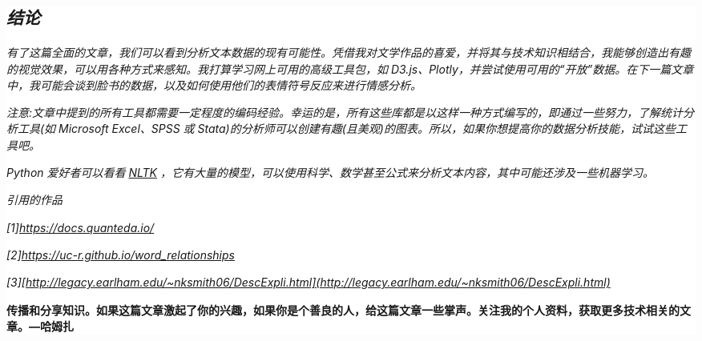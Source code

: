 ## *结论*

*有了这篇全面的文章，我们可以看到分析文本数据的现有可能性。凭借我对文学作品的喜爱，并将其与技术知识相结合，我能够创造出有趣的视觉效果，可以用各种方式来感知。我打算学习网上可用的高级工具包，如 D3.js、Plotly，并尝试使用可用的“开放”数据。在下一篇文章中，我可能会谈到脸书的数据，以及如何使用他们的表情符号反应来进行情感分析。*

*注意:文章中提到的所有工具都需要一定程度的编码经验。幸运的是，所有这些库都是以这样一种方式编写的，即通过一些努力，了解统计分析工具(如 Microsoft Excel、SPSS 或 Stata)的分析师可以创建有趣(且美观)的图表。所以，如果你想提高你的数据分析技能，试试这些工具吧。*

*Python 爱好者可以看看 [NLTK](https://www.nltk.org/) ，它有大量的模型，可以使用科学、数学甚至公式来分析文本内容，其中可能还涉及一些机器学习。*

*引用的作品*

*[1]https://docs.quanteda.io/*

*[2]https://uc-r.github.io/word_relationships*

*[3][http://legacy.earlham.edu/~nksmith06/DescExpli.html](http://legacy.earlham.edu/~nksmith06/DescExpli.html)*

**传播和分享知识。如果这篇文章激起了你的兴趣，如果你是个善良的人，给这篇文章一些掌声。关注我的个人资料，获取更多技术相关的文章。—哈姆扎**